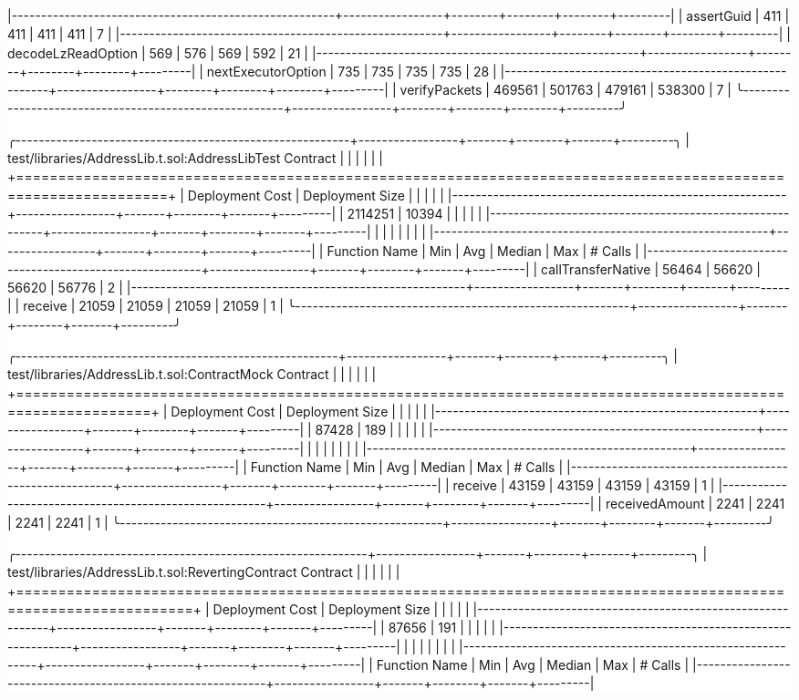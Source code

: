 |-------------------------------------------------------+-----------------+--------+--------+--------+---------|
| assertGuid                                            | 411             | 411    | 411    | 411    | 7       |
|-------------------------------------------------------+-----------------+--------+--------+--------+---------|
| decodeLzReadOption                                    | 569             | 576    | 569    | 592    | 21      |
|-------------------------------------------------------+-----------------+--------+--------+--------+---------|
| nextExecutorOption                                    | 735             | 735    | 735    | 735    | 28      |
|-------------------------------------------------------+-----------------+--------+--------+--------+---------|
| verifyPackets                                         | 469561          | 501763 | 479161 | 538300 | 7       |
╰-------------------------------------------------------+-----------------+--------+--------+--------+---------╯

╭---------------------------------------------------------+-----------------+-------+--------+-------+---------╮
| test/libraries/AddressLib.t.sol:AddressLibTest Contract |                 |       |        |       |         |
+==============================================================================================================+
| Deployment Cost                                         | Deployment Size |       |        |       |         |
|---------------------------------------------------------+-----------------+-------+--------+-------+---------|
| 2114251                                                 | 10394           |       |        |       |         |
|---------------------------------------------------------+-----------------+-------+--------+-------+---------|
|                                                         |                 |       |        |       |         |
|---------------------------------------------------------+-----------------+-------+--------+-------+---------|
| Function Name                                           | Min             | Avg   | Median | Max   | # Calls |
|---------------------------------------------------------+-----------------+-------+--------+-------+---------|
| callTransferNative                                      | 56464           | 56620 | 56620  | 56776 | 2       |
|---------------------------------------------------------+-----------------+-------+--------+-------+---------|
| receive                                                 | 21059           | 21059 | 21059  | 21059 | 1       |
╰---------------------------------------------------------+-----------------+-------+--------+-------+---------╯

╭-------------------------------------------------------+-----------------+-------+--------+-------+---------╮
| test/libraries/AddressLib.t.sol:ContractMock Contract |                 |       |        |       |         |
+============================================================================================================+
| Deployment Cost                                       | Deployment Size |       |        |       |         |
|-------------------------------------------------------+-----------------+-------+--------+-------+---------|
| 87428                                                 | 189             |       |        |       |         |
|-------------------------------------------------------+-----------------+-------+--------+-------+---------|
|                                                       |                 |       |        |       |         |
|-------------------------------------------------------+-----------------+-------+--------+-------+---------|
| Function Name                                         | Min             | Avg   | Median | Max   | # Calls |
|-------------------------------------------------------+-----------------+-------+--------+-------+---------|
| receive                                               | 43159           | 43159 | 43159  | 43159 | 1       |
|-------------------------------------------------------+-----------------+-------+--------+-------+---------|
| receivedAmount                                        | 2241            | 2241  | 2241   | 2241  | 1       |
╰-------------------------------------------------------+-----------------+-------+--------+-------+---------╯

╭------------------------------------------------------------+-----------------+-------+--------+-------+---------╮
| test/libraries/AddressLib.t.sol:RevertingContract Contract |                 |       |        |       |         |
+=================================================================================================================+
| Deployment Cost                                            | Deployment Size |       |        |       |         |
|------------------------------------------------------------+-----------------+-------+--------+-------+---------|
| 87656                                                      | 191             |       |        |       |         |
|------------------------------------------------------------+-----------------+-------+--------+-------+---------|
|                                                            |                 |       |        |       |         |
|------------------------------------------------------------+-----------------+-------+--------+-------+---------|
| Function Name                                              | Min             | Avg   | Median | Max   | # Calls |
|------------------------------------------------------------+-----------------+-------+--------+-------+---------|